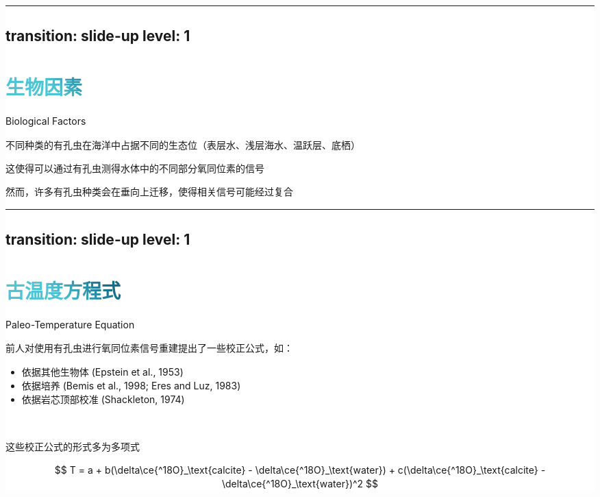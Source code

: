 <Citation src="Lea, 2014" />

---
transition: slide-up
level: 1
---

# 生物因素
Biological Factors

不同种类的有孔虫在海洋中占据不同的生态位（表层水、浅层海水、温跃层、底栖）

这使得可以通过有孔虫测得水体中的不同部分氧同位素的信号

然而，许多有孔虫种类会在垂向上迁移，使得相关信号可能经过复合

<style>
h1 {
  background-color: #2B90B6;
  background-image: linear-gradient(45deg, #4EC5D4 10%, #146b8c 20%);
  background-size: 100%;
  -webkit-background-clip: text;
  -moz-background-clip: text;
  -webkit-text-fill-color: transparent;
  -moz-text-fill-color: transparent;
}
</style>

<Citation src="Lea, 2014" />

---
transition: slide-up
level: 1
---
# 古温度方程式
Paleo-Temperature Equation

前人对使用有孔虫进行氧同位素信号重建提出了一些校正公式，如：
- 依据其他生物体 (Epstein et al., 1953)
- 依据培养 (Bemis et al., 1998; Eres and Luz, 1983)
- 依据岩芯顶部校准 (Shackleton, 1974)

<br>

这些校正公式的形式多为多项式

$$
T = a + b(\delta\ce{^18O}_\text{calcite} - \delta\ce{^18O}_\text{water}) + c(\delta\ce{^18O}_\text{calcite} - \delta\ce{^18O}_\text{water})^2
$$

<style>
h1 {
  background-color: #2B90B6;
  background-image: linear-gradient(45deg, #4EC5D4 10%, #146b8c 20%);
  background-size: 100%;
  -webkit-background-clip: text;
  -moz-background-clip: text;
  -webkit-text-fill-color: transparent;
  -moz-text-fill-color: transparent;
}
</style>
